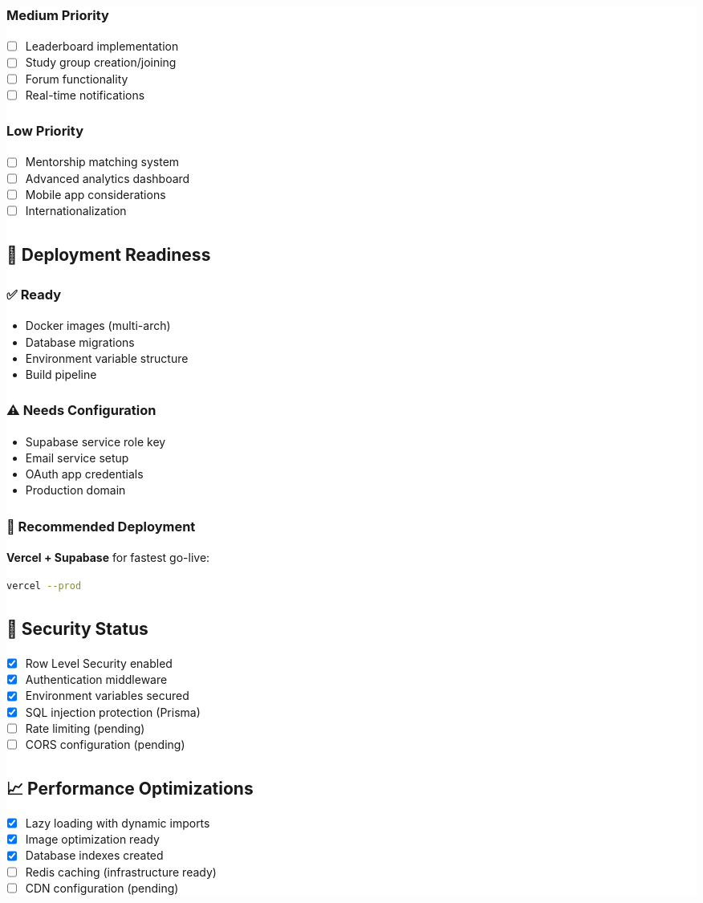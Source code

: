 ### Medium Priority
- [ ] Leaderboard implementation
- [ ] Study group creation/joining
- [ ] Forum functionality
- [ ] Real-time notifications

### Low Priority
- [ ] Mentorship matching system
- [ ] Advanced analytics dashboard
- [ ] Mobile app considerations
- [ ] Internationalization

## 🚀 Deployment Readiness

### ✅ Ready
- Docker images (multi-arch)
- Database migrations
- Environment variable structure
- Build pipeline

### ⚠️ Needs Configuration
- Supabase service role key
- Email service setup
- OAuth app credentials
- Production domain

### 🎯 Recommended Deployment
**Vercel + Supabase** for fastest go-live:
```bash
vercel --prod
```

## 🔐 Security Status

- [x] Row Level Security enabled
- [x] Authentication middleware
- [x] Environment variables secured
- [x] SQL injection protection (Prisma)
- [ ] Rate limiting (pending)
- [ ] CORS configuration (pending)

## 📈 Performance Optimizations

- [x] Lazy loading with dynamic imports
- [x] Image optimization ready
- [x] Database indexes created
- [ ] Redis caching (infrastructure ready)
- [ ] CDN configuration (pending)
